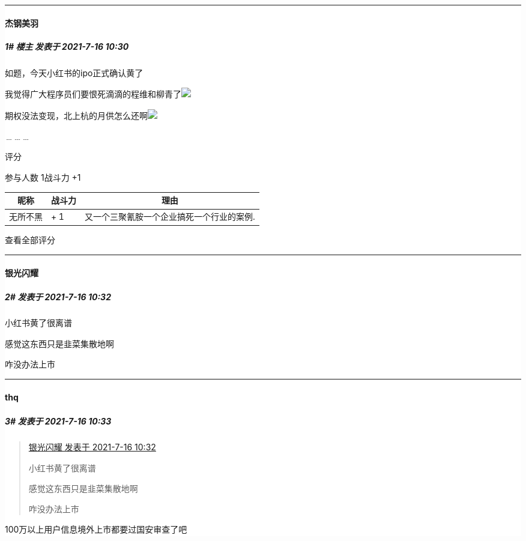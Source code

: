 

*****

####  杰钢美羽  
##### 1#       楼主       发表于 2021-7-16 10:30


如题，今天小红书的ipo正式确认黄了


我觉得广大程序员们要恨死滴滴的程维和柳青了<img src="https://static.saraba1st.com/image/smiley/face2017/067.png" referrerpolicy="no-referrer">


期权没法变现，北上杭的月供怎么还啊<img src="https://static.saraba1st.com/image/smiley/face2017/049.png" referrerpolicy="no-referrer">


﹍﹍﹍

评分


 参与人数 1战斗力 +1

|昵称|战斗力|理由|
|----|---|---|
| 无所不黑| + 1|又一个三聚氰胺一个企业搞死一个行业的案例.|


查看全部评分


*****

####  银光闪耀  
##### 2#       发表于 2021-7-16 10:32


小红书黄了很离谱 

感觉这东西只是韭菜集散地啊

咋没办法上市


*****

####  thq  
##### 3#       发表于 2021-7-16 10:33


<blockquote><a href="httphttps://bbs.saraba1st.com/2b/forum.php?mod=redirect&amp;goto=findpost&amp;pid=51978406&amp;ptid=2015748" target="_blank">银光闪耀 发表于 2021-7-16 10:32</a>

小红书黄了很离谱 

感觉这东西只是韭菜集散地啊

咋没办法上市</blockquote>
100万以上用户信息境外上市都要过国安审查了吧
